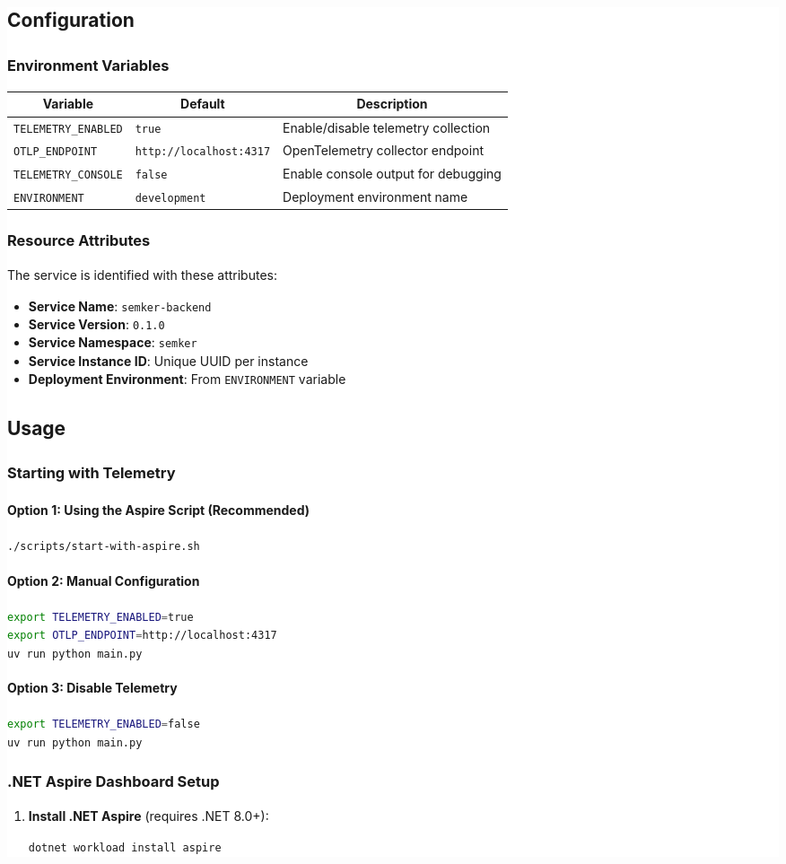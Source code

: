 ## Configuration

### Environment Variables

| Variable | Default | Description |
|----------|---------|-------------|
| `TELEMETRY_ENABLED` | `true` | Enable/disable telemetry collection |
| `OTLP_ENDPOINT` | `http://localhost:4317` | OpenTelemetry collector endpoint |
| `TELEMETRY_CONSOLE` | `false` | Enable console output for debugging |
| `ENVIRONMENT` | `development` | Deployment environment name |

### Resource Attributes

The service is identified with these attributes:
- **Service Name**: `semker-backend`
- **Service Version**: `0.1.0`
- **Service Namespace**: `semker`
- **Service Instance ID**: Unique UUID per instance
- **Deployment Environment**: From `ENVIRONMENT` variable

## Usage

### Starting with Telemetry

#### Option 1: Using the Aspire Script (Recommended)
```bash
./scripts/start-with-aspire.sh
```

#### Option 2: Manual Configuration
```bash
export TELEMETRY_ENABLED=true
export OTLP_ENDPOINT=http://localhost:4317
uv run python main.py
```

#### Option 3: Disable Telemetry
```bash
export TELEMETRY_ENABLED=false
uv run python main.py
```

### .NET Aspire Dashboard Setup

1. **Install .NET Aspire** (requires .NET 8.0+):
   ```bash
   dotnet workload install aspire
   ```
